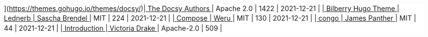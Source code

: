 ](https://themes.gohugo.io/themes/docsy/)|[
The Docsy Authors
](https://github.com/google/docsy/blob/master/LICENSE)|
Apache 2.0
|
1422
|
2021-12-21
|
|[
Bilberry Hugo Theme
](https://themes.gohugo.io/themes/bilberry-hugo-theme/)|[
Lednerb \| Sascha Brendel
](https://github.com/kentcdodds/all-contributors)|
MIT
|
224
|
2021-12-21
|
|[
Compose
](https://themes.gohugo.io/themes/compose/)|[
Weru
](https://github.com/onweru/compose/blob/master/LICENSE)|
MIT
|
130
|
2021-12-21
|
|[
congo
](https://themes.gohugo.io/themes/congo/)|[
James Panther
](https://github.com/jpanther/congo/blob/dev/CONTRIBUTING.md)|
MIT
|
44
|
2021-12-21
|
|[
Introduction
](https://themes.gohugo.io/themes/hugo-theme-introduction/)|[
Victoria Drake
](https://github.com/victoriadrake/hugo-theme-introduction/blob/master/LICENSE)|
Apache-2.0
|
509
|
